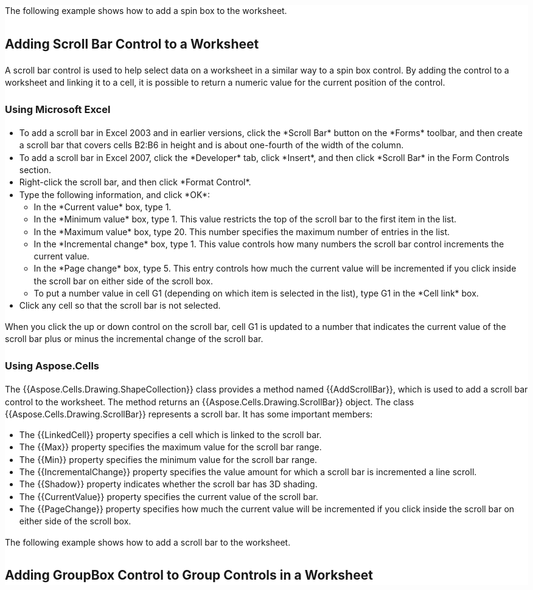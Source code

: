 The following example shows how to add a spin box to the worksheet.

## Adding Scroll Bar Control to a Worksheet

A scroll bar control is used to help select data on a worksheet in a similar way to a spin box control. By adding the control to a worksheet and linking it to a cell, it is possible to return a numeric value for the current position of the control.

### Using Microsoft Excel

*   To add a scroll bar in Excel 2003 and in earlier versions, click the \*Scroll Bar\* button on the \*Forms\* toolbar, and then create a scroll bar that covers cells B2:B6 in height and is about one-fourth of the width of the column.
*   To add a scroll bar in Excel 2007, click the \*Developer\* tab, click \*Insert\*, and then click \*Scroll Bar\* in the Form Controls section.
*   Right-click the scroll bar, and then click \*Format Control\*.
*   Type the following information, and click \*OK\*:
    *   In the \*Current value\* box, type 1.
    *   In the \*Minimum value\* box, type 1. This value restricts the top of the scroll bar to the first item in the list.
    *   In the \*Maximum value\* box, type 20. This number specifies the maximum number of entries in the list.
    *   In the \*Incremental change\* box, type 1. This value controls how many numbers the scroll bar control increments the current value.
    *   In the \*Page change\* box, type 5. This entry controls how much the current value will be incremented if you click inside the scroll bar on either side of the scroll box.
    *   To put a number value in cell G1 (depending on which item is selected in the list), type G1 in the \*Cell link\* box.
*   Click any cell so that the scroll bar is not selected.

When you click the up or down control on the scroll bar, cell G1 is updated to a number that indicates the current value of the scroll bar plus or minus the incremental change of the scroll bar.

### Using Aspose.Cells

The {{Aspose.Cells.Drawing.ShapeCollection}} class provides a method named {{AddScrollBar}}, which is used to add a scroll bar control to the worksheet. The method returns an {{Aspose.Cells.Drawing.ScrollBar}} object. The class {{Aspose.Cells.Drawing.ScrollBar}} represents a scroll bar. It has some important members:

*   The {{LinkedCell}} property specifies a cell which is linked to the scroll bar.
*   The {{Max}} property specifies the maximum value for the scroll bar range.
*   The {{Min}} property specifies the minimum value for the scroll bar range.
*   The {{IncrementalChange}} property specifies the value amount for which a scroll bar is incremented a line scroll.
*   The {{Shadow}} property indicates whether the scroll bar has 3D shading.
*   The {{CurrentValue}} property specifies the current value of the scroll bar.
*   The {{PageChange}} property specifies how much the current value will be incremented if you click inside the scroll bar on either side of the scroll box.

The following example shows how to add a scroll bar to the worksheet.

## Adding GroupBox Control to Group Controls in a Worksheet
